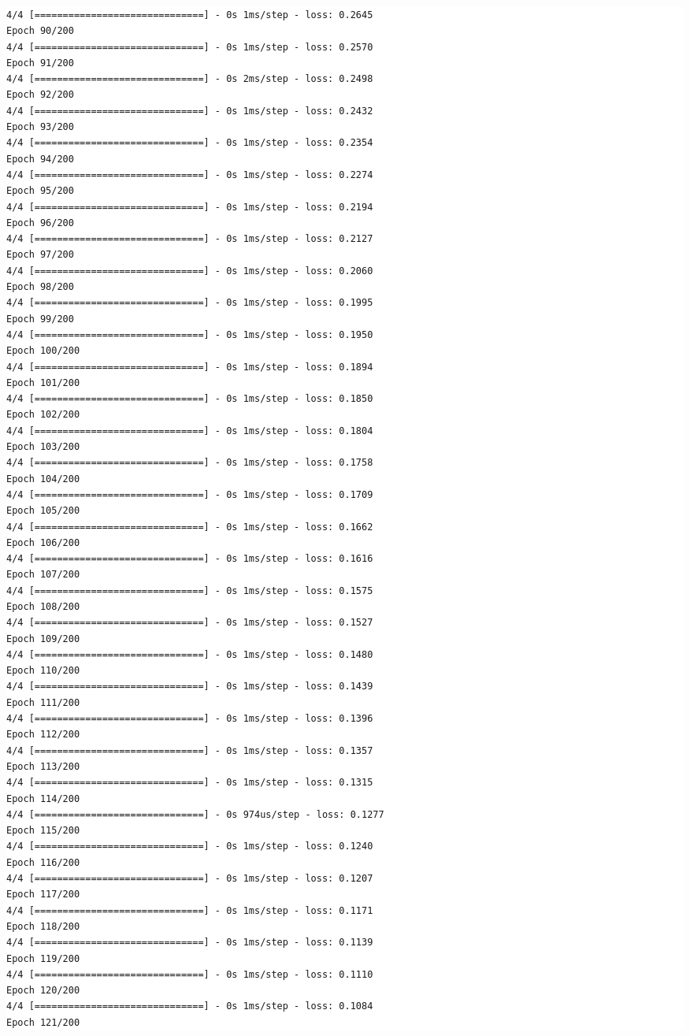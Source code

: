     4/4 [==============================] - 0s 1ms/step - loss: 0.2645
    Epoch 90/200
    4/4 [==============================] - 0s 1ms/step - loss: 0.2570
    Epoch 91/200
    4/4 [==============================] - 0s 2ms/step - loss: 0.2498
    Epoch 92/200
    4/4 [==============================] - 0s 1ms/step - loss: 0.2432
    Epoch 93/200
    4/4 [==============================] - 0s 1ms/step - loss: 0.2354
    Epoch 94/200
    4/4 [==============================] - 0s 1ms/step - loss: 0.2274
    Epoch 95/200
    4/4 [==============================] - 0s 1ms/step - loss: 0.2194
    Epoch 96/200
    4/4 [==============================] - 0s 1ms/step - loss: 0.2127
    Epoch 97/200
    4/4 [==============================] - 0s 1ms/step - loss: 0.2060
    Epoch 98/200
    4/4 [==============================] - 0s 1ms/step - loss: 0.1995
    Epoch 99/200
    4/4 [==============================] - 0s 1ms/step - loss: 0.1950
    Epoch 100/200
    4/4 [==============================] - 0s 1ms/step - loss: 0.1894
    Epoch 101/200
    4/4 [==============================] - 0s 1ms/step - loss: 0.1850
    Epoch 102/200
    4/4 [==============================] - 0s 1ms/step - loss: 0.1804
    Epoch 103/200
    4/4 [==============================] - 0s 1ms/step - loss: 0.1758
    Epoch 104/200
    4/4 [==============================] - 0s 1ms/step - loss: 0.1709
    Epoch 105/200
    4/4 [==============================] - 0s 1ms/step - loss: 0.1662
    Epoch 106/200
    4/4 [==============================] - 0s 1ms/step - loss: 0.1616
    Epoch 107/200
    4/4 [==============================] - 0s 1ms/step - loss: 0.1575
    Epoch 108/200
    4/4 [==============================] - 0s 1ms/step - loss: 0.1527
    Epoch 109/200
    4/4 [==============================] - 0s 1ms/step - loss: 0.1480
    Epoch 110/200
    4/4 [==============================] - 0s 1ms/step - loss: 0.1439
    Epoch 111/200
    4/4 [==============================] - 0s 1ms/step - loss: 0.1396
    Epoch 112/200
    4/4 [==============================] - 0s 1ms/step - loss: 0.1357
    Epoch 113/200
    4/4 [==============================] - 0s 1ms/step - loss: 0.1315
    Epoch 114/200
    4/4 [==============================] - 0s 974us/step - loss: 0.1277
    Epoch 115/200
    4/4 [==============================] - 0s 1ms/step - loss: 0.1240
    Epoch 116/200
    4/4 [==============================] - 0s 1ms/step - loss: 0.1207
    Epoch 117/200
    4/4 [==============================] - 0s 1ms/step - loss: 0.1171
    Epoch 118/200
    4/4 [==============================] - 0s 1ms/step - loss: 0.1139
    Epoch 119/200
    4/4 [==============================] - 0s 1ms/step - loss: 0.1110
    Epoch 120/200
    4/4 [==============================] - 0s 1ms/step - loss: 0.1084
    Epoch 121/200